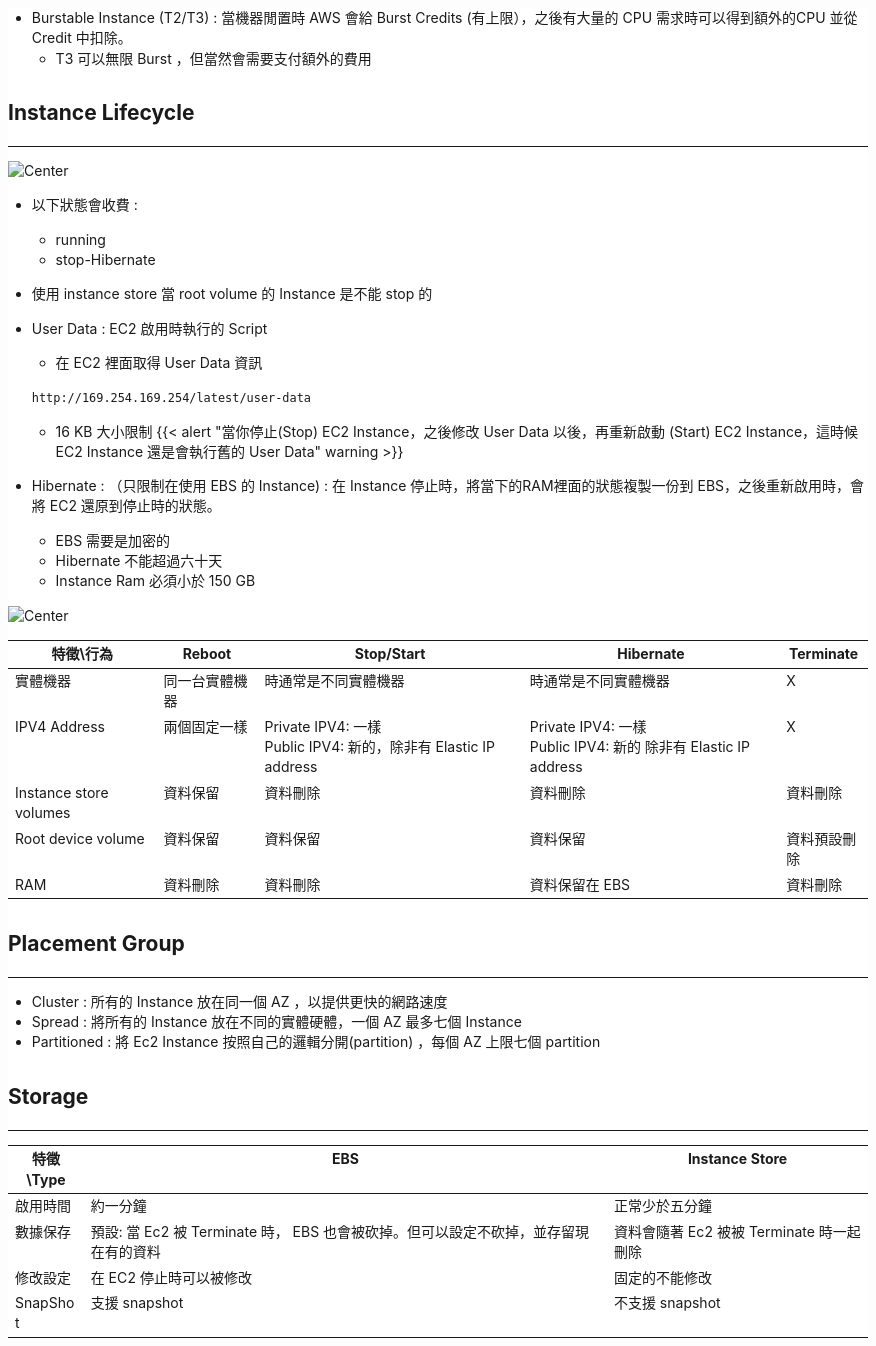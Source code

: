 
- Burstable Instance (T2/T3) : 當機器閒置時 AWS 會給 Burst Credits (有上限），之後有大量的 CPU 需求時可以得到額外的CPU 並從 Credit 中扣除。
  -  T3 可以無限 Burst ，但當然會需要支付額外的費用

## Instance Lifecycle
---
![Center](/images/post/aws-ec2-certification-note/ec2_instance_lifecycle.png#center)

- 以下狀態會收費 :
  - running
  - stop-Hibernate
- 使用 instance store 當 root volume 的 Instance 是不能 stop 的
- User Data : EC2 啟用時執行的 Script
  - 在 EC2 裡面取得 User Data 資訊 
  ```
  http://169.254.169.254/latest/user-data
  ```
  - 16 KB 大小限制
  {{< alert "當你停止(Stop) EC2 Instance，之後修改 User Data 以後，再重新啟動 (Start) EC2 Instance，這時候 EC2 Instance 還是會執行舊的 User Data" warning >}}

- Hibernate : （只限制在使用 EBS 的 Instance) : 在 Instance 停止時，將當下的RAM裡面的狀態複製一份到 EBS，之後重新啟用時，會將 EC2 還原到停止時的狀態。
  - EBS 需要是加密的
  - Hibernate 不能超過六十天
  - Instance Ram 必須小於 150 GB

![Center](/images/post/aws-ec2-certification-note/hibernation-flow.png#center)

|特徵\行為	| Reboot     | Stop/Start | Hibernate| Terminate|
|---------|------------|------------|----------|----------|
|實體機器	|同一台實體機器 |時通常是不同實體機器| 時通常是不同實體機器| X|
|IPV4 Address| 兩個固定一樣	| Private IPV4: 一樣 <br> Public IPV4: 新的，除非有 Elastic IP address| Private IPV4: 一樣<br> Public IPV4: 新的 除非有 Elastic IP address	 | X|
|Instance store volumes	|資料保留	|資料刪除	|資料刪除| 資料刪除|
|Root device volume	| 資料保留| 資料保留	|資料保留|資料預設刪除|
|RAM	|資料刪除	|資料刪除	|資料保留在 EBS	|資料刪除|

## Placement Group
---
- Cluster : 所有的 Instance 放在同一個 AZ ，以提供更快的網路速度
- Spread : 將所有的 Instance 放在不同的實體硬體，一個 AZ 最多七個 Instance
- Partitioned : 將 Ec2 Instance 按照自己的邏輯分開(partition) ，每個 AZ 上限七個 partition


## Storage
---
| 特徵\Type| EBS                                                                               | Instance Store                            |
|----------|-----------------------------------------------------------------------------------|-------------------------------------------|
|啟用時間  | 約一分鐘	                                                                       | 正常少於五分鐘                            |
|數據保存  |預設: 當 Ec2 被 Terminate 時， EBS 也會被砍掉。但可以設定不砍掉，並存留現在有的資料| 資料會隨著 Ec2 被被 Terminate 時一起刪除  |
|修改設定  |在 EC2 停止時可以被修改  	                                                       | 固定的不能修改                            |
|SnapShot  |支援 snapshot	                                                               | 不支援 snapshot                           |

